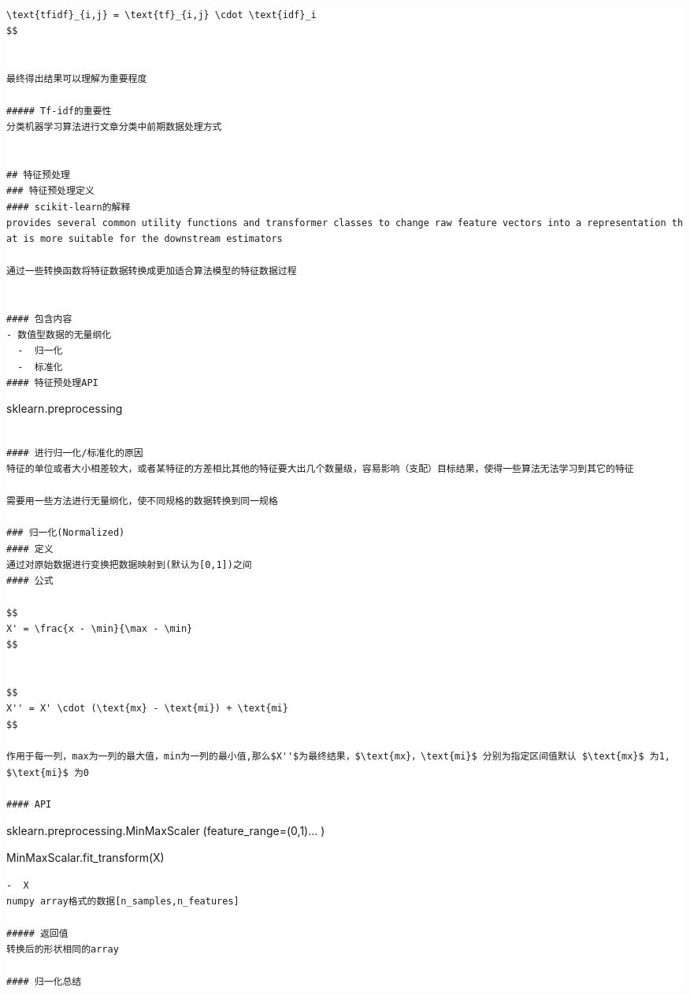 ```
\text{tfidf}_{i,j} = \text{tf}_{i,j} \cdot \text{idf}_i
$$


最终得出结果可以理解为重要程度

##### Tf-idf的重要性
分类机器学习算法进行文章分类中前期数据处理方式


## 特征预处理
### 特征预处理定义
#### scikit-learn的解释
provides several common utility functions and transformer classes to change raw feature vectors into a representation that is more suitable for the downstream estimators

通过一些转换函数将特征数据转换成更加适合算法模型的特征数据过程


#### 包含内容
- 数值型数据的无量纲化
  -  归一化
  -  标准化
#### 特征预处理API
```
sklearn.preprocessing
```

#### 进行归一化/标准化的原因
特征的单位或者大小相差较大，或者某特征的方差相比其他的特征要大出几个数量级，容易影响（支配）目标结果，使得一些算法无法学习到其它的特征

需要用一些方法进行无量纲化，使不同规格的数据转换到同一规格

### 归一化(Normalized)
#### 定义
通过对原始数据进行变换把数据映射到(默认为[0,1])之间
#### 公式

$$
X' = \frac{x - \min}{\max - \min}
$$


$$
X'' = X' \cdot (\text{mx} - \text{mi}) + \text{mi}
$$

作用于每一列，max为一列的最大值，min为一列的最小值,那么$X''$为最终结果，$\text{mx}，\text{mi}$ 分别为指定区间值默认 $\text{mx}$ 为1, $\text{mi}$ 为0

#### API
```
sklearn.preprocessing.MinMaxScaler (feature_range=(0,1)… )
```
```
MinMaxScalar.fit_transform(X)
```
-  X
numpy array格式的数据[n_samples,n_features]

##### 返回值
转换后的形状相同的array

#### 归一化总结
```